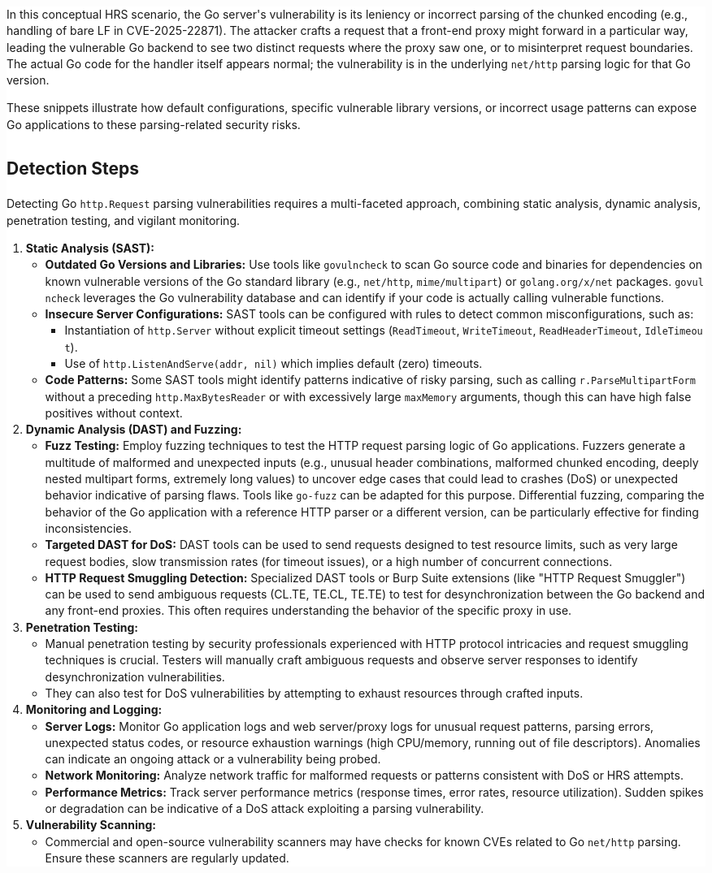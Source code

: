 ```bash
```

In this conceptual HRS scenario, the Go server's vulnerability is its leniency or incorrect parsing of the chunked encoding (e.g., handling of bare LF in CVE-2025-22871). The attacker crafts a request that a front-end proxy might forward in a particular way, leading the vulnerable Go backend to see two distinct requests where the proxy saw one, or to misinterpret request boundaries. The actual Go code for the handler itself appears normal; the vulnerability is in the underlying `net/http` parsing logic for that Go version.

These snippets illustrate how default configurations, specific vulnerable library versions, or incorrect usage patterns can expose Go applications to these parsing-related security risks.

## Detection Steps

Detecting Go `http.Request` parsing vulnerabilities requires a multi-faceted approach, combining static analysis, dynamic analysis, penetration testing, and vigilant monitoring.

1. **Static Analysis (SAST):**
    - **Outdated Go Versions and Libraries:** Use tools like `govulncheck` to scan Go source code and binaries for dependencies on known vulnerable versions of the Go standard library (e.g., `net/http`, `mime/multipart`) or `golang.org/x/net` packages. `govulncheck` leverages the Go vulnerability database and can identify if your code is actually calling vulnerable functions.
    - **Insecure Server Configurations:** SAST tools can be configured with rules to detect common misconfigurations, such as:
        - Instantiation of `http.Server` without explicit timeout settings (`ReadTimeout`, `WriteTimeout`, `ReadHeaderTimeout`, `IdleTimeout`).
        - Use of `http.ListenAndServe(addr, nil)` which implies default (zero) timeouts.
    - **Code Patterns:** Some SAST tools might identify patterns indicative of risky parsing, such as calling `r.ParseMultipartForm` without a preceding `http.MaxBytesReader` or with excessively large `maxMemory` arguments, though this can have high false positives without context.
2. **Dynamic Analysis (DAST) and Fuzzing:**
    - **Fuzz Testing:** Employ fuzzing techniques to test the HTTP request parsing logic of Go applications. Fuzzers generate a multitude of malformed and unexpected inputs (e.g., unusual header combinations, malformed chunked encoding, deeply nested multipart forms, extremely long values) to uncover edge cases that could lead to crashes (DoS) or unexpected behavior indicative of parsing flaws. Tools like `go-fuzz` can be adapted for this purpose. Differential fuzzing, comparing the behavior of the Go application with a reference HTTP parser or a different version, can be particularly effective for finding inconsistencies.
    - **Targeted DAST for DoS:** DAST tools can be used to send requests designed to test resource limits, such as very large request bodies, slow transmission rates (for timeout issues), or a high number of concurrent connections.
    - **HTTP Request Smuggling Detection:** Specialized DAST tools or Burp Suite extensions (like "HTTP Request Smuggler") can be used to send ambiguous requests (CL.TE, TE.CL, TE.TE) to test for desynchronization between the Go backend and any front-end proxies. This often requires understanding the behavior of the specific proxy in use.
3. **Penetration Testing:**
    - Manual penetration testing by security professionals experienced with HTTP protocol intricacies and request smuggling techniques is crucial. Testers will manually craft ambiguous requests and observe server responses to identify desynchronization vulnerabilities.
    - They can also test for DoS vulnerabilities by attempting to exhaust resources through crafted inputs.
4. **Monitoring and Logging:**
    - **Server Logs:** Monitor Go application logs and web server/proxy logs for unusual request patterns, parsing errors, unexpected status codes, or resource exhaustion warnings (high CPU/memory, running out of file descriptors). Anomalies can indicate an ongoing attack or a vulnerability being probed.
    - **Network Monitoring:** Analyze network traffic for malformed requests or patterns consistent with DoS or HRS attempts.
    - **Performance Metrics:** Track server performance metrics (response times, error rates, resource utilization). Sudden spikes or degradation can be indicative of a DoS attack exploiting a parsing vulnerability.
5. **Vulnerability Scanning:**
    - Commercial and open-source vulnerability scanners may have checks for known CVEs related to Go `net/http` parsing. Ensure these scanners are regularly updated.